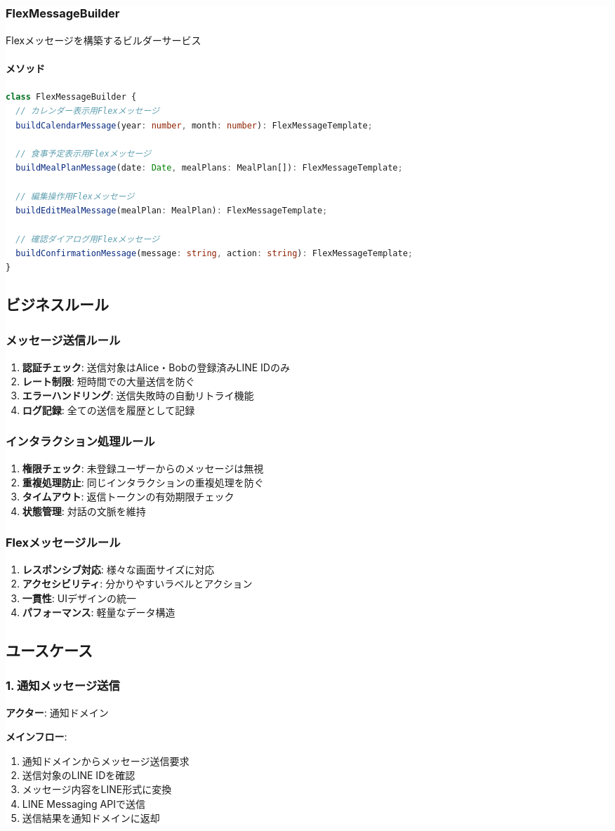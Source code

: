 ### FlexMessageBuilder
Flexメッセージを構築するビルダーサービス

#### メソッド
```typescript
class FlexMessageBuilder {
  // カレンダー表示用Flexメッセージ
  buildCalendarMessage(year: number, month: number): FlexMessageTemplate;
  
  // 食事予定表示用Flexメッセージ
  buildMealPlanMessage(date: Date, mealPlans: MealPlan[]): FlexMessageTemplate;
  
  // 編集操作用Flexメッセージ
  buildEditMealMessage(mealPlan: MealPlan): FlexMessageTemplate;
  
  // 確認ダイアログ用Flexメッセージ
  buildConfirmationMessage(message: string, action: string): FlexMessageTemplate;
}
```

## ビジネスルール

### メッセージ送信ルール
1. **認証チェック**: 送信対象はAlice・Bobの登録済みLINE IDのみ
2. **レート制限**: 短時間での大量送信を防ぐ
3. **エラーハンドリング**: 送信失敗時の自動リトライ機能
4. **ログ記録**: 全ての送信を履歴として記録

### インタラクション処理ルール
1. **権限チェック**: 未登録ユーザーからのメッセージは無視
2. **重複処理防止**: 同じインタラクションの重複処理を防ぐ
3. **タイムアウト**: 返信トークンの有効期限チェック
4. **状態管理**: 対話の文脈を維持

### Flexメッセージルール
1. **レスポンシブ対応**: 様々な画面サイズに対応
2. **アクセシビリティ**: 分かりやすいラベルとアクション
3. **一貫性**: UIデザインの統一
4. **パフォーマンス**: 軽量なデータ構造

## ユースケース

### 1. 通知メッセージ送信
**アクター**: 通知ドメイン

**メインフロー**:
1. 通知ドメインからメッセージ送信要求
2. 送信対象のLINE IDを確認
3. メッセージ内容をLINE形式に変換
4. LINE Messaging APIで送信
5. 送信結果を通知ドメインに返却
